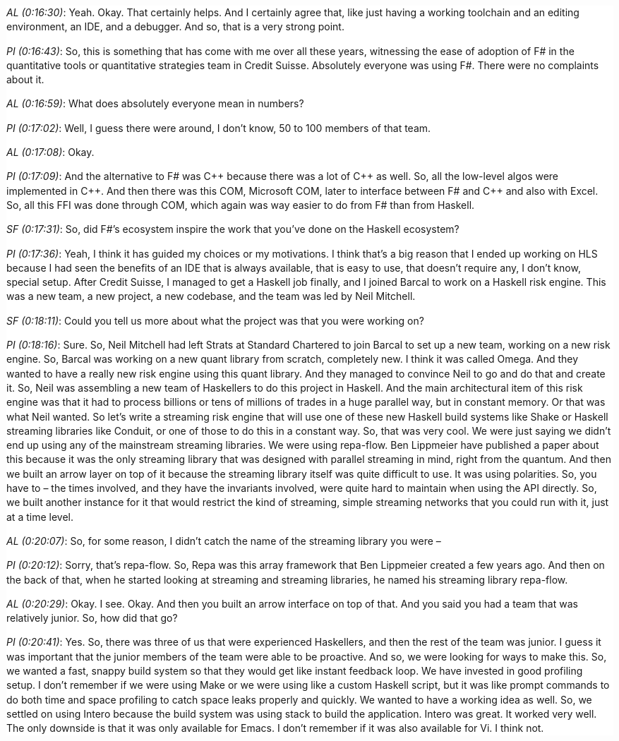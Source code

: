 *AL (0:16:30)*: Yeah. Okay. That certainly helps. And I certainly agree that, like just having a working toolchain and an editing environment, an IDE, and a debugger. And so, that is a very strong point.

*PI (0:16:43)*: So, this is something that has come with me over all these years, witnessing the ease of adoption of F# in the quantitative tools or quantitative strategies team in Credit Suisse. Absolutely everyone was using F#. There were no complaints about it.

*AL (0:16:59)*: What does absolutely everyone mean in numbers?

*PI (0:17:02)*: Well, I guess there were around, I don’t know, 50 to 100 members of that team.

*AL (0:17:08)*: Okay.

*PI (0:17:09)*: And the alternative to F# was C++ because there was a lot of C++ as well. So, all the low-level algos were implemented in C++. And then there was this COM, Microsoft COM, later to interface between F# and C++ and also with Excel. So, all this FFI was done through COM, which again was way easier to do from F# than from Haskell. 

*SF (0:17:31)*: So, did F#’s ecosystem inspire the work that you’ve done on the Haskell ecosystem?

*PI (0:17:36)*: Yeah, I think it has guided my choices or my motivations. I think that’s a big reason that I ended up working on HLS because I had seen the benefits of an IDE that is always available, that is easy to use, that doesn’t require any, I don’t know, special setup. After Credit Suisse, I managed to get a Haskell job finally, and I joined Barcal to work on a Haskell risk engine. This was a new team, a new project, a new codebase, and the team was led by Neil Mitchell. 

*SF (0:18:11)*: Could you tell us more about what the project was that you were working on?

*PI (0:18:16)*: Sure. So, Neil Mitchell had left Strats at Standard Chartered to join Barcal to set up a new team, working on a new risk engine. So, Barcal was working on a new quant library from scratch, completely new. I think it was called Omega. And they wanted to have a really new risk engine using this quant library. And they managed to convince Neil to go and do that and create it. So, Neil was assembling a new team of Haskellers to do this project in Haskell. And the main architectural item of this risk engine was that it had to process billions or tens of millions of trades in a huge parallel way, but in constant memory. Or that was what Neil wanted. So let’s write a streaming risk engine that will use one of these new Haskell build systems like Shake or Haskell streaming libraries like Conduit, or one of those to do this in a constant way. So, that was very cool. We were just saying we didn’t end up using any of the mainstream streaming libraries. We were using repa-flow. Ben Lippmeier have published a paper about this because it was the only streaming library that was designed with parallel streaming in mind, right from the quantum. And then we built an arrow layer on top of it because the streaming library itself was quite difficult to use. It was using polarities. So, you have to – the times involved, and they have the invariants involved, were quite hard to maintain when using the API directly. So, we built another instance for it that would restrict the kind of streaming, simple streaming networks that you could run with it, just at a time level.

*AL (0:20:07)*: So, for some reason, I didn’t catch the name of the streaming library you were –

*PI (0:20:12)*: Sorry, that’s repa-flow. So, Repa was this array framework that Ben Lippmeier created a few years ago. And then on the back of that, when he started looking at streaming and streaming libraries, he named his streaming library repa-flow.

*AL (0:20:29)*: Okay. I see. Okay. And then you built an arrow interface on top of that. And you said you had a team that was relatively junior. So, how did that go?

*PI (0:20:41)*: Yes. So, there was three of us that were experienced Haskellers, and then the rest of the team was junior. I guess it was important that the junior members of the team were able to be proactive. And so, we were looking for ways to make this. So, we wanted a fast, snappy build system so that they would get like instant feedback loop. We have invested in good profiling setup. I don’t remember if we were using Make or we were using like a custom Haskell script, but it was like prompt commands to do both time and space profiling to catch space leaks properly and quickly. We wanted to have a working idea as well. So, we settled on using Intero because the build system was using stack to build the application. Intero was great. It worked very well. The only downside is that it was only available for Emacs. I don’t remember if it was also available for Vi. I think not.
